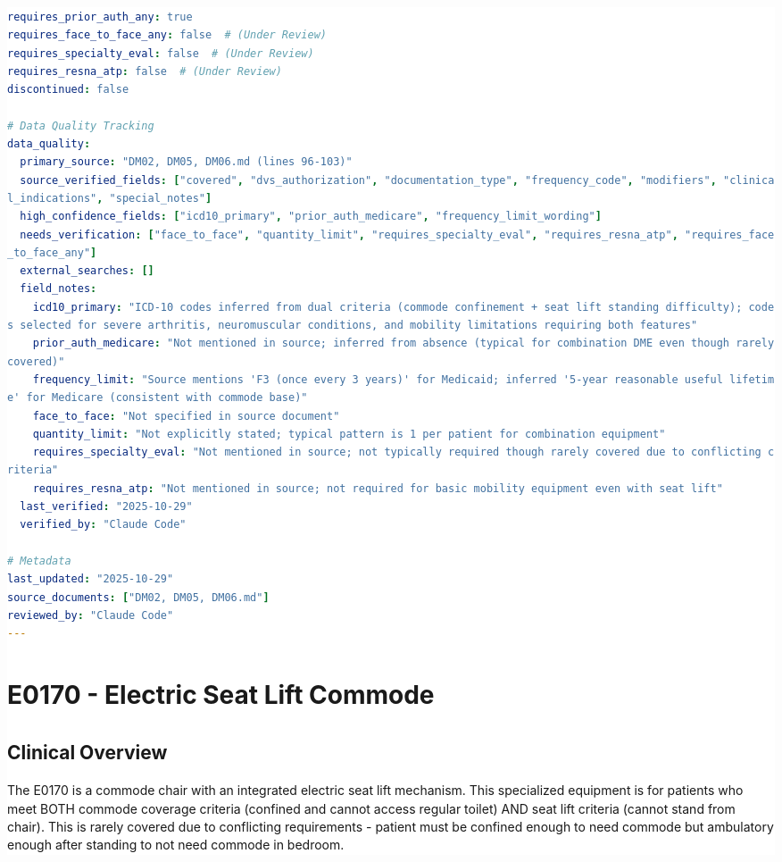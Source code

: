 ```yaml
requires_prior_auth_any: true
requires_face_to_face_any: false  # (Under Review)
requires_specialty_eval: false  # (Under Review)
requires_resna_atp: false  # (Under Review)
discontinued: false

# Data Quality Tracking
data_quality:
  primary_source: "DM02, DM05, DM06.md (lines 96-103)"
  source_verified_fields: ["covered", "dvs_authorization", "documentation_type", "frequency_code", "modifiers", "clinical_indications", "special_notes"]
  high_confidence_fields: ["icd10_primary", "prior_auth_medicare", "frequency_limit_wording"]
  needs_verification: ["face_to_face", "quantity_limit", "requires_specialty_eval", "requires_resna_atp", "requires_face_to_face_any"]
  external_searches: []
  field_notes:
    icd10_primary: "ICD-10 codes inferred from dual criteria (commode confinement + seat lift standing difficulty); codes selected for severe arthritis, neuromuscular conditions, and mobility limitations requiring both features"
    prior_auth_medicare: "Not mentioned in source; inferred from absence (typical for combination DME even though rarely covered)"
    frequency_limit: "Source mentions 'F3 (once every 3 years)' for Medicaid; inferred '5-year reasonable useful lifetime' for Medicare (consistent with commode base)"
    face_to_face: "Not specified in source document"
    quantity_limit: "Not explicitly stated; typical pattern is 1 per patient for combination equipment"
    requires_specialty_eval: "Not mentioned in source; not typically required though rarely covered due to conflicting criteria"
    requires_resna_atp: "Not mentioned in source; not required for basic mobility equipment even with seat lift"
  last_verified: "2025-10-29"
  verified_by: "Claude Code"

# Metadata
last_updated: "2025-10-29"
source_documents: ["DM02, DM05, DM06.md"]
reviewed_by: "Claude Code"
---
```


# E0170 - Electric Seat Lift Commode

## Clinical Overview

The E0170 is a commode chair with an integrated electric seat lift mechanism. This specialized equipment is for patients who meet BOTH commode coverage criteria (confined and cannot access regular toilet) AND seat lift criteria (cannot stand from chair). This is rarely covered due to conflicting requirements - patient must be confined enough to need commode but ambulatory enough after standing to not need commode in bedroom.
